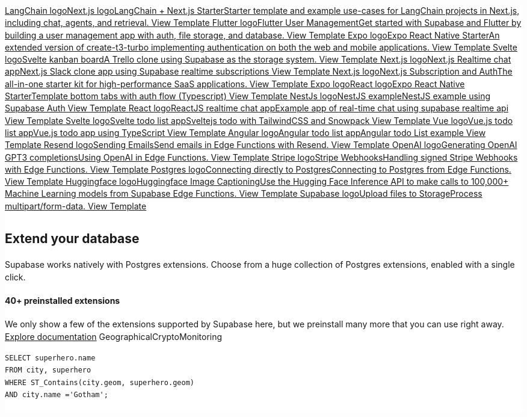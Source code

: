 [LangChain logoNext.js logoLangChain + Next.js StarterStarter template and example use-cases for LangChain projects in Next.js, including chat, agents, and retrieval. View Template ](https://github.com/langchain-ai/langchain-nextjs-template)
[Flutter logoFlutter User ManagementGet started with Supabase and Flutter by building a user management app with auth, file storage, and database. View Template ](https://github.com/supabase/supabase/tree/master/examples/user-management/flutter-user-management)
[Expo logoExpo React Native StarterAn extended version of create-t3-turbo implementing authentication on both the web and mobile applications. View Template ](https://github.com/supabase-community/create-t3-turbo)
[Svelte logoSvelte kanban boardA Trello clone using Supabase as the storage system. View Template ](https://github.com/joshnuss/supabase-kanban)
[Next.js logoNext.js Realtime chat appNext.js Slack clone app using Supabase realtime subscriptions View Template ](https://github.com/supabase/supabase/tree/master/examples/slack-clone/nextjs-slack-clone)
[Next.js logoNext.js Subscription and AuthThe all-in-one starter kit for high-performance SaaS applications. View Template ](https://github.com/vercel/nextjs-subscription-payments)
[Expo logoReact logoExpo React Native StarterTemplate bottom tabs with auth flow (Typescript) View Template ](https://github.com/codingki/react-native-expo-template/tree/master/template-typescript-bottom-tabs-supabase-auth-flow)
[NestJs logoNestJS exampleNestJS example using Supabase Auth View Template ](https://github.com/hiro1107/nestjs-supabase-auth)
[React logoReactJS realtime chat appExample app of real-time chat using supabase realtime api View Template ](https://github.com/shwosner/realtime-chat-supabase-react)
[Svelte logoSvelte todo list appSveltejs todo with TailwindCSS and Snowpack View Template ](https://github.com/supabase/supabase/tree/master/examples/todo-list/sveltejs-todo-list)
[Vue logoVue.js todo list appVue.js todo app using TypeScript View Template ](https://github.com/supabase/examples/tree/main/supabase-js-v1/todo-list/vue3-ts-todo-list)
[Angular logoAngular todo list appAngular todo List example View Template ](https://github.com/supabase/examples/tree/main/supabase-js-v1/todo-list/angular-todo-list)
[Resend logoSending EmailsSend emails in Edge Functions with Resend. View Template ](https://supabase.com/docs/guides/functions/examples/send-emails)
[OpenAI logoGenerating OpenAI GPT3 completionsUsing OpenAI in Edge Functions. View Template ](https://supabase.com/docs/guides/ai/examples/openai)
[Stripe logoStripe WebhooksHandling signed Stripe Webhooks with Edge Functions. View Template ](https://supabase.com/docs/guides/functions/examples/stripe-webhooks)
[Postgres logoConnecting directly to PostgresConnecting to Postgres from Edge Functions. View Template ](https://supabase.com/docs/guides/functions/connect-to-postgres)
[Huggingface logoHuggingface Image CaptioningUse the Hugging Face Inference API to make calls to 100,000+ Machine Learning models from Supabase Edge Functions. View Template ](https://supabase.com/docs/guides/functions/auth)
[Supabase logoUpload files to StorageProcess multipart/form-data. View Template ](https://github.com/supabase/supabase/tree/master/examples/edge-functions/supabase/functions/file-upload-storage)
## Extend your database
Supabase works natively with Postgres extensions.
Choose from a huge collection of Postgres extensions, enabled with a single click.
#### 40+ preinstalled extensions
We only show a few of the extensions supported by Supabase here, but we preinstall many more that you can use right away.
[Explore documentation](https://supabase.com/docs/guides/database)
GeographicalCryptoMonitoring
```
SELECT superhero.name
FROM city, superhero
WHERE ST_Contains(city.geom, superhero.geom)
AND city.name ='Gotham';
 
```

